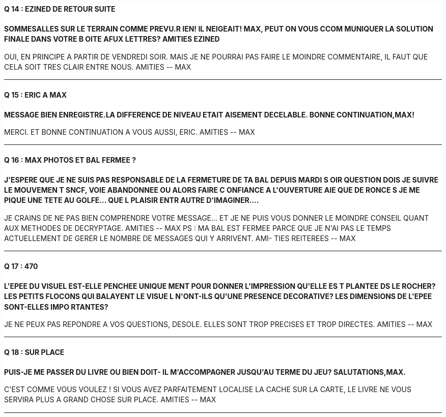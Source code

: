 
#### Q 14 : EZINED DE RETOUR SUITE

**SOMMESALLES SUR LE TERRAIN COMME PREVU.R IEN! IL
NEIGEAIT! MAX, PEUT ON VOUS CCOM MUNIQUER LA SOLUTION FINALE DANS VOTRE B
 OITE AFUX LETTRES?  AMITIES EZINED**

OUI, EN PRINCIPE A PARTIR DE VENDREDI SOIR. MAIS JE NE
 POURRAI PAS FAIRE LE MOINDRE COMMENTAIRE, IL FAUT QUE CELA SOIT TRES
CLAIR ENTRE NOUS. AMITIES -- MAX

---

#### Q 15 : ERIC A MAX

**MESSAGE BIEN ENREGISTRE.LA DIFFERENCE DE  NIVEAU ETAIT AISEMENT DECELABLE.     BONNE CONTINUATION,MAX!**

MERCI. ET BONNE CONTINUATION A VOUS  AUSSI, ERIC. AMITIES -- MAX

---

#### Q 16 : MAX PHOTOS ET BAL FERMEE ?

**J'ESPERE QUE JE NE SUIS PAS RESPONSABLE  DE LA
FERMETURE DE TA BAL DEPUIS MARDI S OIR QUESTION  DOIS JE SUIVRE LE
MOUVEMEN T SNCF, VOIE ABANDONNEE OU ALORS FAIRE C ONFIANCE A L'OUVERTURE
  AIE QUE DE RONCE S  JE ME PIQUE UNE TETE AU GOLFE...  QUE L PLAISIR
ENTR AUTRE D'IMAGINER....**

JE CRAINS DE NE PAS BIEN COMPRENDRE VOTRE MESSAGE...
ET JE NE PUIS VOUS DONNER LE MOINDRE CONSEIL QUANT AUX METHODES DE
DECRYPTAGE. AMITIES -- MAX PS : MA BAL EST FERMEE PARCE QUE JE N'AI PAS
LE TEMPS ACTUELLEMENT DE GERER LE NOMBRE DE MESSAGES QUI Y ARRIVENT.
AMI-
TIES REITEREES -- MAX

---

#### Q 17 : 470

**L'EPEE DU VISUEL EST-ELLE PENCHEE UNIQUE MENT POUR
DONNER L'IMPRESSION QU'ELLE ES T PLANTEE DS LE ROCHER? LES PETITS
FLOCONS QUI BALAYENT LE VISUE L N'ONT-ILS QU'UNE PRESENCE DECORATIVE?
LES DIMENSIONS DE L'EPEE SONT-ELLES IMPO RTANTES?**

JE NE PEUX PAS REPONDRE A VOS QUESTIONS, DESOLE. ELLES SONT TROP PRECISES ET  TROP DIRECTES. AMITIES -- MAX

---

#### Q 18 : SUR PLACE

**PUIS-JE ME PASSER DU LIVRE OU BIEN DOIT- IL M'ACCOMPAGNER JUSQU'AU TERME DU JEU? SALUTATIONS,MAX.**

C'EST COMME VOUS VOULEZ ! SI VOUS AVEZ PARFAITEMENT
LOCALISE LA CACHE SUR LA CARTE, LE LIVRE NE VOUS SERVIRA PLUS A GRAND
CHOSE SUR PLACE. AMITIES -- MAX

---